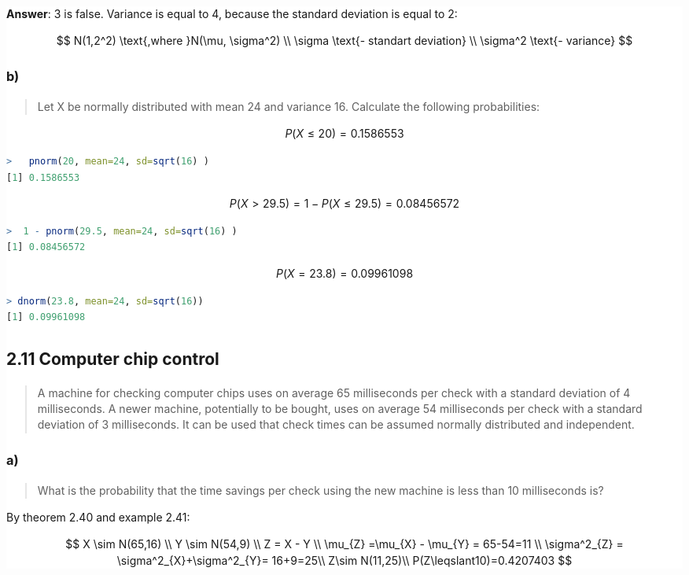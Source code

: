 
**Answer**: 3 is false. Variance is equal to 4, because the standard deviation is equal to 2:

$$
N(1,2^2) \text{,where }N(\mu, \sigma^2) \\
\sigma \text{- standart deviation} \\
\sigma^2 \text{- variance}
$$

### b)

> Let X be normally distributed with mean 24 and variance 16. Calculate the following probabilities:

$$
P(X\leqslant20) = 0.1586553
$$

```R
>   pnorm(20, mean=24, sd=sqrt(16) )
[1] 0.1586553
```


$$
P(X>29.5) = 1 - P(X\leqslant29.5) = 0.08456572
$$

```R
>  1 - pnorm(29.5, mean=24, sd=sqrt(16) )
[1] 0.08456572
```


$$
P(X=23.8) = 0.09961098
$$

```R
> dnorm(23.8, mean=24, sd=sqrt(16))
[1] 0.09961098
```

## 2.11 Computer chip control
> A machine for checking computer chips uses on average 65 milliseconds per check with a standard deviation of 4 milliseconds. A newer machine, potentially to be bought, uses on average 54 milliseconds per check with a standard deviation of 3 milliseconds. It can be used that check times can be assumed normally distributed and independent.

### a)
> What is the probability that the time savings per check using the new machine is less than 10 milliseconds is?

By theorem 2.40 and example 2.41:

$$
X \sim N(65,16) \\ 
Y \sim N(54,9)  \\
Z = X - Y \\
\mu_{Z} =\mu_{X} - \mu_{Y} = 65-54=11 \\
\sigma^2_{Z} = \sigma^2_{X}+\sigma^2_{Y}= 16+9=25\\
Z\sim N(11,25)\\
P(Z\leqslant10)=0.4207403
$$
